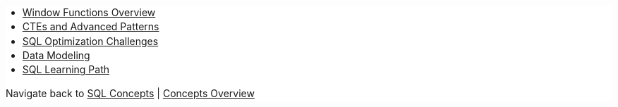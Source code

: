 - [Window Functions Overview](../window-functions/window-functions-overview.md)
- [CTEs and Advanced Patterns](../cte/README.md)
- [SQL Optimization Challenges](../optimization/sql-optimization-challenges.md)
- [Data Modeling](../../Data-Modeling/README.md)
- [SQL Learning Path](../../README.md)

Navigate back to [SQL Concepts](../README.md) | [Concepts Overview](../../README.md)
